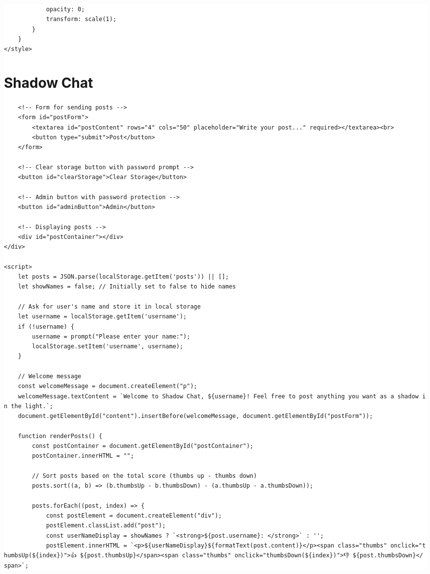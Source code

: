                 opacity: 0;
                transform: scale(1);
            }
        }
    </style>
</head>
<body>
    <div id="content">
        <h1>Shadow Chat</h1>

        <!-- Form for sending posts -->
        <form id="postForm">
            <textarea id="postContent" rows="4" cols="50" placeholder="Write your post..." required></textarea><br>
            <button type="submit">Post</button>
        </form>

        <!-- Clear storage button with password prompt -->
        <button id="clearStorage">Clear Storage</button>

        <!-- Admin button with password protection -->
        <button id="adminButton">Admin</button>

        <!-- Displaying posts -->
        <div id="postContainer"></div>
    </div>

    <script>
        let posts = JSON.parse(localStorage.getItem('posts')) || [];
        let showNames = false; // Initially set to false to hide names

        // Ask for user's name and store it in local storage
        let username = localStorage.getItem('username');
        if (!username) {
            username = prompt("Please enter your name:");
            localStorage.setItem('username', username);
        }

        // Welcome message
        const welcomeMessage = document.createElement("p");
        welcomeMessage.textContent = `Welcome to Shadow Chat, ${username}! Feel free to post anything you want as a shadow in the light.`;
        document.getElementById("content").insertBefore(welcomeMessage, document.getElementById("postForm"));

        function renderPosts() {
            const postContainer = document.getElementById("postContainer");
            postContainer.innerHTML = "";

            // Sort posts based on the total score (thumbs up - thumbs down)
            posts.sort((a, b) => (b.thumbsUp - b.thumbsDown) - (a.thumbsUp - a.thumbsDown));

            posts.forEach((post, index) => {
                const postElement = document.createElement("div");
                postElement.classList.add("post");
                const userNameDisplay = showNames ? `<strong>${post.username}: </strong>` : '';
                postElement.innerHTML = `<p>${userNameDisplay}${formatText(post.content)}</p><span class="thumbs" onclick="thumbsUp(${index})">👍 ${post.thumbsUp}</span><span class="thumbs" onclick="thumbsDown(${index})">👎 ${post.thumbsDown}</span>`;
